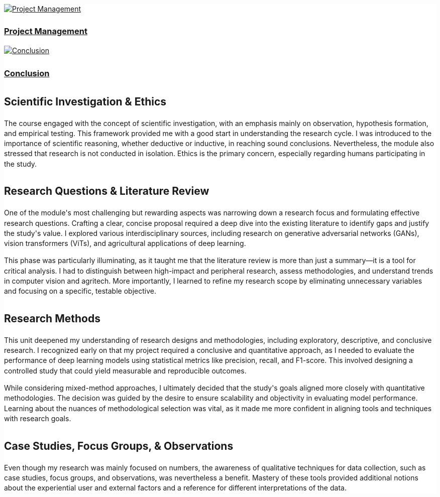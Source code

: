   <a href="#project-management" class="section-card">
    <img src="/images/500x300.png" alt="Project Management">
    <h3>Project Management</h3>
  </a>

  <a href="#conclusion" class="section-card">
    <img src="/images/500x300.png" alt="Conclusion">
    <h3>Conclusion</h3>
  </a>
</div>



## Scientific Investigation & Ethics
<a id="scientific-investigation"></a>
The course engaged with the concept of scientific investigation, with an emphasis mainly on observation, hypothesis formation, and empirical testing. This framework provided me with a good start in understanding the research cycle. I was introduced to the importance of scientific reasoning, whether deductive or inductive, in reaching sound conclusions. Nevertheless, the module also stressed that research is not conducted in isolation. Ethics is the primary concern, especially regarding humans participating in the study.

## Research Questions & Literature Review
<a id="research-questions"></a>
One of the module's most challenging but rewarding aspects was narrowing down a research focus and formulating effective research questions. Crafting a clear, concise proposal required a deep dive into the existing literature to identify gaps and justify the study's value. I explored various interdisciplinary sources, including research on generative adversarial networks (GANs), vision transformers (ViTs), and agricultural applications of deep learning.

This phase was particularly illuminating, as it taught me that the literature review is more than just a summary—it is a tool for critical analysis. I had to distinguish between high-impact and peripheral research, assess methodologies, and understand trends in computer vision and agritech. More importantly, I learned to refine my research scope by eliminating unnecessary variables and focusing on a specific, testable objective.

## Research Methods
<a id="research-methods"></a>
This unit deepened my understanding of research designs and methodologies, including exploratory, descriptive, and conclusive research. I recognized early on that my project required a conclusive and quantitative approach, as I needed to evaluate the performance of deep learning models using statistical metrics like precision, recall, and F1-score. This involved designing a controlled study that could yield measurable and reproducible outcomes.

While considering mixed-method approaches, I ultimately decided that the study's goals aligned more closely with quantitative methodologies. The decision was guided by the desire to ensure scalability and objectivity in evaluating model performance. Learning about the nuances of methodological selection was vital, as it made me more confident in aligning tools and techniques with research goals.

## Case Studies, Focus Groups, & Observations
<a id="case-studies"></a>
Even though my research was mainly focused on numbers, the awareness of qualitative techniques for data collection, such as case studies, focus groups, and observations, was nevertheless a benefit. Mastery of these tools provided additional notions about the experiential user and external factors and a reference for different interpretations of the data. 
